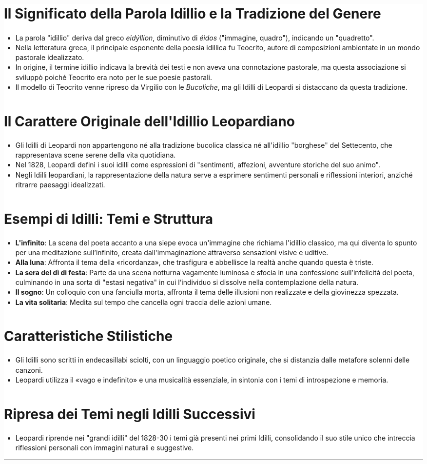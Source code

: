 # **Il Significato della Parola Idillio e la Tradizione del Genere**
- La parola "idillio" deriva dal greco *eidýllion*, diminutivo di *éidos* ("immagine, quadro"), indicando un "quadretto".
- Nella letteratura greca, il principale esponente della poesia idillica fu Teocrito, autore di composizioni ambientate in un mondo pastorale idealizzato.
- In origine, il termine idillio indicava la brevità dei testi e non aveva una connotazione pastorale, ma questa associazione si sviluppò poiché Teocrito era noto per le sue poesie pastorali.
- Il modello di Teocrito venne ripreso da Virgilio con le *Bucoliche*, ma gli Idilli di Leopardi si distaccano da questa tradizione.

# **Il Carattere Originale dell'Idillio Leopardiano**
- Gli Idilli di Leopardi non appartengono né alla tradizione bucolica classica né all'idillio "borghese" del Settecento, che rappresentava scene serene della vita quotidiana.
- Nel 1828, Leopardi definì i suoi idilli come espressioni di "sentimenti, affezioni, avventure storiche del suo animo".
- Negli Idilli leopardiani, la rappresentazione della natura serve a esprimere sentimenti personali e riflessioni interiori, anziché ritrarre paesaggi idealizzati.

# **Esempi di Idilli: Temi e Struttura**
- **L'infinito**: La scena del poeta accanto a una siepe evoca un'immagine che richiama l'idillio classico, ma qui diventa lo spunto per una meditazione sull’infinito, creata dall'immaginazione attraverso sensazioni visive e uditive.
- **Alla luna**: Affronta il tema della «ricordanza», che trasfigura e abbellisce la realtà anche quando questa è triste.
- **La sera del dì di festa**: Parte da una scena notturna vagamente luminosa e sfocia in una confessione sull’infelicità del poeta, culminando in una sorta di "estasi negativa" in cui l’individuo si dissolve nella contemplazione della natura.
- **Il sogno**: Un colloquio con una fanciulla morta, affronta il tema delle illusioni non realizzate e della giovinezza spezzata.
- **La vita solitaria**: Medita sul tempo che cancella ogni traccia delle azioni umane.

# **Caratteristiche Stilistiche**
- Gli Idilli sono scritti in endecasillabi sciolti, con un linguaggio poetico originale, che si distanzia dalle metafore solenni delle canzoni.
- Leopardi utilizza il «vago e indefinito» e una musicalità essenziale, in sintonia con i temi di introspezione e memoria.

# **Ripresa dei Temi negli Idilli Successivi**
- Leopardi riprende nei "grandi idilli" del 1828-30 i temi già presenti nei primi Idilli, consolidando il suo stile unico che intreccia riflessioni personali con immagini naturali e suggestive.



---
